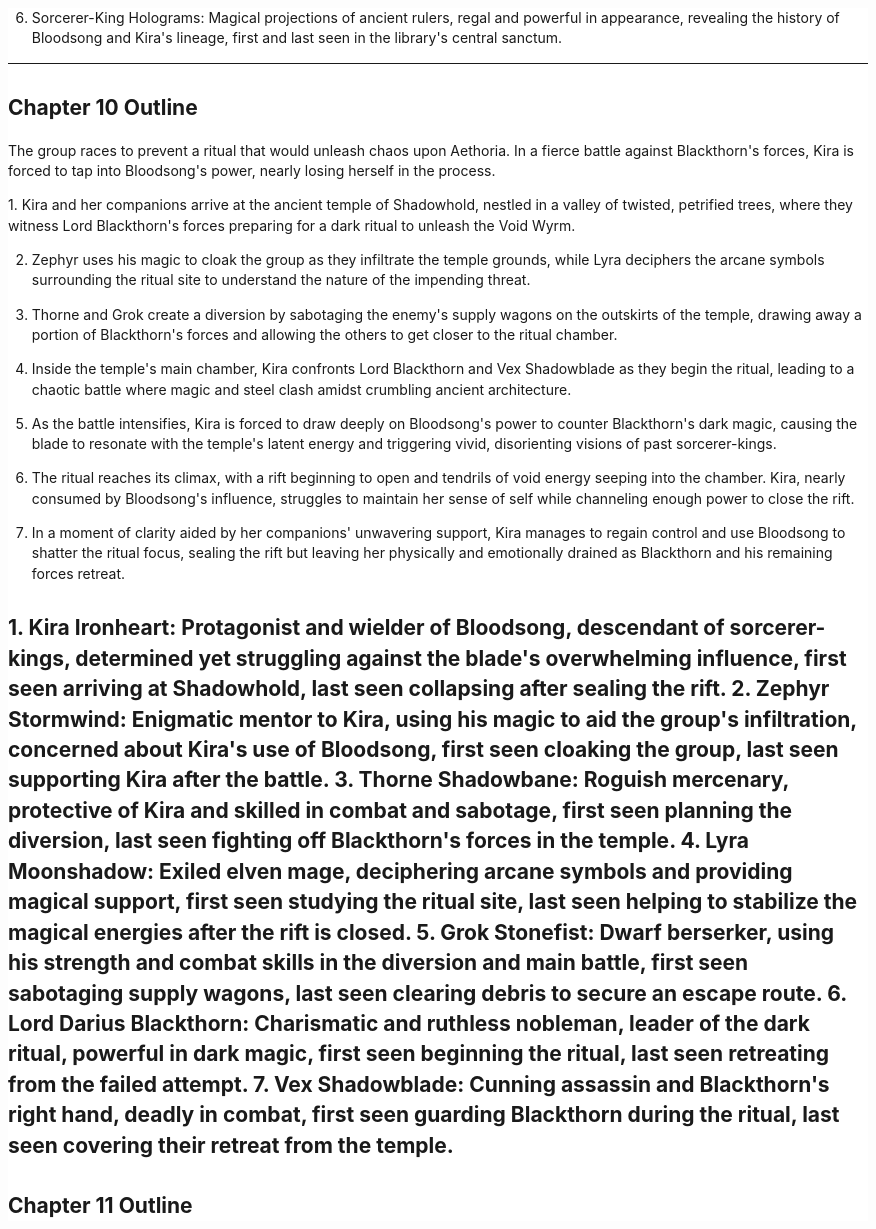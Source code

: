 6. Sorcerer-King Holograms: Magical projections of ancient rulers, regal and powerful in appearance, revealing the history of Bloodsong and Kira's lineage, first and last seen in the library's central sanctum.</characters>
----------------
## Chapter 10 Outline

<synopsis>The group races to prevent a ritual that would unleash chaos upon Aethoria. In a fierce battle against Blackthorn's forces, Kira is forced to tap into Bloodsong's power, nearly losing herself in the process.</synopsis>

<events>
1. Kira and her companions arrive at the ancient temple of Shadowhold, nestled in a valley of twisted, petrified trees, where they witness Lord Blackthorn's forces preparing for a dark ritual to unleash the Void Wyrm.

2. Zephyr uses his magic to cloak the group as they infiltrate the temple grounds, while Lyra deciphers the arcane symbols surrounding the ritual site to understand the nature of the impending threat.

3. Thorne and Grok create a diversion by sabotaging the enemy's supply wagons on the outskirts of the temple, drawing away a portion of Blackthorn's forces and allowing the others to get closer to the ritual chamber.

4. Inside the temple's main chamber, Kira confronts Lord Blackthorn and Vex Shadowblade as they begin the ritual, leading to a chaotic battle where magic and steel clash amidst crumbling ancient architecture.

5. As the battle intensifies, Kira is forced to draw deeply on Bloodsong's power to counter Blackthorn's dark magic, causing the blade to resonate with the temple's latent energy and triggering vivid, disorienting visions of past sorcerer-kings.

6. The ritual reaches its climax, with a rift beginning to open and tendrils of void energy seeping into the chamber. Kira, nearly consumed by Bloodsong's influence, struggles to maintain her sense of self while channeling enough power to close the rift.

7. In a moment of clarity aided by her companions' unwavering support, Kira manages to regain control and use Bloodsong to shatter the ritual focus, sealing the rift but leaving her physically and emotionally drained as Blackthorn and his remaining forces retreat.

</events>

<characters>1. Kira Ironheart: Protagonist and wielder of Bloodsong, descendant of sorcerer-kings, determined yet struggling against the blade's overwhelming influence, first seen arriving at Shadowhold, last seen collapsing after sealing the rift.
2. Zephyr Stormwind: Enigmatic mentor to Kira, using his magic to aid the group's infiltration, concerned about Kira's use of Bloodsong, first seen cloaking the group, last seen supporting Kira after the battle.
3. Thorne Shadowbane: Roguish mercenary, protective of Kira and skilled in combat and sabotage, first seen planning the diversion, last seen fighting off Blackthorn's forces in the temple.
4. Lyra Moonshadow: Exiled elven mage, deciphering arcane symbols and providing magical support, first seen studying the ritual site, last seen helping to stabilize the magical energies after the rift is closed.
5. Grok Stonefist: Dwarf berserker, using his strength and combat skills in the diversion and main battle, first seen sabotaging supply wagons, last seen clearing debris to secure an escape route.
6. Lord Darius Blackthorn: Charismatic and ruthless nobleman, leader of the dark ritual, powerful in dark magic, first seen beginning the ritual, last seen retreating from the failed attempt.
7. Vex Shadowblade: Cunning assassin and Blackthorn's right hand, deadly in combat, first seen guarding Blackthorn during the ritual, last seen covering their retreat from the temple.</characters>
----------------
## Chapter 11 Outline
